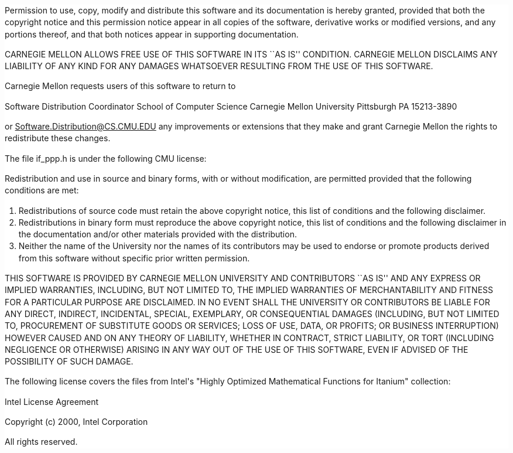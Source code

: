 Permission to use, copy, modify and distribute this software and its
documentation is hereby granted, provided that both the copyright
notice and this permission notice appear in all copies of the
software, derivative works or modified versions, and any portions
thereof, and that both notices appear in supporting documentation.

CARNEGIE MELLON ALLOWS FREE USE OF THIS SOFTWARE IN ITS ``AS IS''
CONDITION.  CARNEGIE MELLON DISCLAIMS ANY LIABILITY OF ANY KIND FOR
ANY DAMAGES WHATSOEVER RESULTING FROM THE USE OF THIS SOFTWARE.

Carnegie Mellon requests users of this software to return to

 Software Distribution Coordinator
 School of Computer Science
 Carnegie Mellon University
 Pittsburgh PA 15213-3890

or Software.Distribution@CS.CMU.EDU any improvements or
extensions that they make and grant Carnegie Mellon the rights to
redistribute these changes.

The file if_ppp.h is under the following CMU license:

 Redistribution and use in source and binary forms, with or without
 modification, are permitted provided that the following conditions
 are met:
 1. Redistributions of source code must retain the above copyright
    notice, this list of conditions and the following disclaimer.
 2. Redistributions in binary form must reproduce the above copyright
    notice, this list of conditions and the following disclaimer in the
    documentation and/or other materials provided with the distribution.
 3. Neither the name of the University nor the names of its contributors
    may be used to endorse or promote products derived from this software
    without specific prior written permission.

 THIS SOFTWARE IS PROVIDED BY CARNEGIE MELLON UNIVERSITY AND
 CONTRIBUTORS ``AS IS'' AND ANY EXPRESS OR IMPLIED WARRANTIES,
 INCLUDING, BUT NOT LIMITED TO, THE IMPLIED WARRANTIES OF
 MERCHANTABILITY AND FITNESS FOR A PARTICULAR PURPOSE ARE DISCLAIMED.
 IN NO EVENT SHALL THE UNIVERSITY OR CONTRIBUTORS BE LIABLE FOR ANY
 DIRECT, INDIRECT, INCIDENTAL, SPECIAL, EXEMPLARY, OR CONSEQUENTIAL
 DAMAGES (INCLUDING, BUT NOT LIMITED TO, PROCUREMENT OF SUBSTITUTE
 GOODS OR SERVICES; LOSS OF USE, DATA, OR PROFITS; OR BUSINESS
 INTERRUPTION) HOWEVER CAUSED AND ON ANY THEORY OF LIABILITY, WHETHER
 IN CONTRACT, STRICT LIABILITY, OR TORT (INCLUDING NEGLIGENCE OR
 OTHERWISE) ARISING IN ANY WAY OUT OF THE USE OF THIS SOFTWARE, EVEN
 IF ADVISED OF THE POSSIBILITY OF SUCH DAMAGE.

The following license covers the files from Intel's "Highly Optimized
Mathematical Functions for Itanium" collection:

Intel License Agreement

Copyright (c) 2000, Intel Corporation

All rights reserved.
